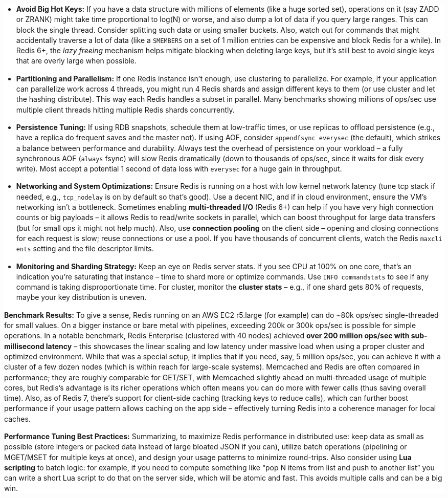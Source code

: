 * **Avoid Big Hot Keys:** If you have a data structure with millions of elements (like a huge sorted set), operations on it (say ZADD or ZRANK) might take time proportional to log(N) or worse, and also dump a lot of data if you query large ranges. This can block the single thread. Consider splitting such data or using smaller buckets. Also, watch out for commands that might accidentally traverse a lot of data (like a `SMEMBERS` on a set of 1 million entries can be expensive and block Redis for a while). In Redis 6+, the *lazy freeing* mechanism helps mitigate blocking when deleting large keys, but it’s still best to avoid single keys that are overly large when possible.

* **Partitioning and Parallelism:** If one Redis instance isn’t enough, use clustering to parallelize. For example, if your application can parallelize work across 4 threads, you might run 4 Redis shards and assign different keys to them (or use cluster and let the hashing distribute). This way each Redis handles a subset in parallel. Many benchmarks showing millions of ops/sec use multiple client threads hitting multiple Redis shards concurrently.

* **Persistence Tuning:** If using RDB snapshots, schedule them at low-traffic times, or use replicas to offload persistence (e.g., have a replica do frequent saves and the master not). If using AOF, consider `appendfsync everysec` (the default), which strikes a balance between performance and durability. Always test the overhead of persistence on your workload – a fully synchronous AOF (`always` fsync) will slow Redis dramatically (down to thousands of ops/sec, since it waits for disk every write). Most accept a potential 1 second of data loss with `everysec` for a huge gain in throughput.

* **Networking and System Optimizations:** Ensure Redis is running on a host with low kernel network latency (tune tcp stack if needed, e.g., `tcp_nodelay` is on by default so that’s good). Use a decent NIC, and if in cloud environment, ensure the VM’s networking isn’t a bottleneck. Sometimes enabling **multi-threaded I/O** (Redis 6+) can help if you have very high connection counts or big payloads – it allows Redis to read/write sockets in parallel, which can boost throughput for large data transfers (but for small ops it might not help much). Also, use **connection pooling** on the client side – opening and closing connections for each request is slow; reuse connections or use a pool. If you have thousands of concurrent clients, watch the Redis `maxclients` setting and the file descriptor limits.

* **Monitoring and Sharding Strategy:** Keep an eye on Redis server stats. If you see CPU at 100% on one core, that’s an indication you’re saturating that instance – time to shard more or optimize commands. Use `INFO commandstats` to see if any command is taking disproportionate time. For cluster, monitor the **cluster stats** – e.g., if one shard gets 80% of requests, maybe your key distribution is uneven.

**Benchmark Results:** To give a sense, Redis running on an AWS EC2 r5.large (for example) can do \~80k ops/sec single-threaded for small values. On a bigger instance or bare metal with pipelines, exceeding 200k or 300k ops/sec is possible for simple operations. In a notable benchmark, Redis Enterprise (clustered with 40 nodes) achieved **over 200 million ops/sec with sub-millisecond latency** – this showcases the linear scaling and low latency under massive load when using a proper cluster and optimized environment. While that was a special setup, it implies that if you need, say, 5 million ops/sec, you can achieve it with a cluster of a few dozen nodes (which is within reach for large-scale systems). Memcached and Redis are often compared in performance; they are roughly comparable for GET/SET, with Memcached slightly ahead on multi-threaded usage of multiple cores, but Redis’s advantage is its richer operations which often means you can do more with fewer calls (thus saving overall time). Also, as of Redis 7, there’s support for client-side caching (tracking keys to reduce calls), which can further boost performance if your usage pattern allows caching on the app side – effectively turning Redis into a coherence manager for local caches.

**Performance Tuning Best Practices:** Summarizing, to maximize Redis performance in distributed use: keep data as small as possible (store integers or packed data instead of large bloated JSON if you can), utilize batch operations (pipelining or MGET/MSET for multiple keys at once), and design your usage patterns to minimize round-trips. Also consider using **Lua scripting** to batch logic: for example, if you need to compute something like “pop N items from list and push to another list” you can write a short Lua script to do that on the server side, which will be atomic and fast. This avoids multiple calls and can be a big win.
